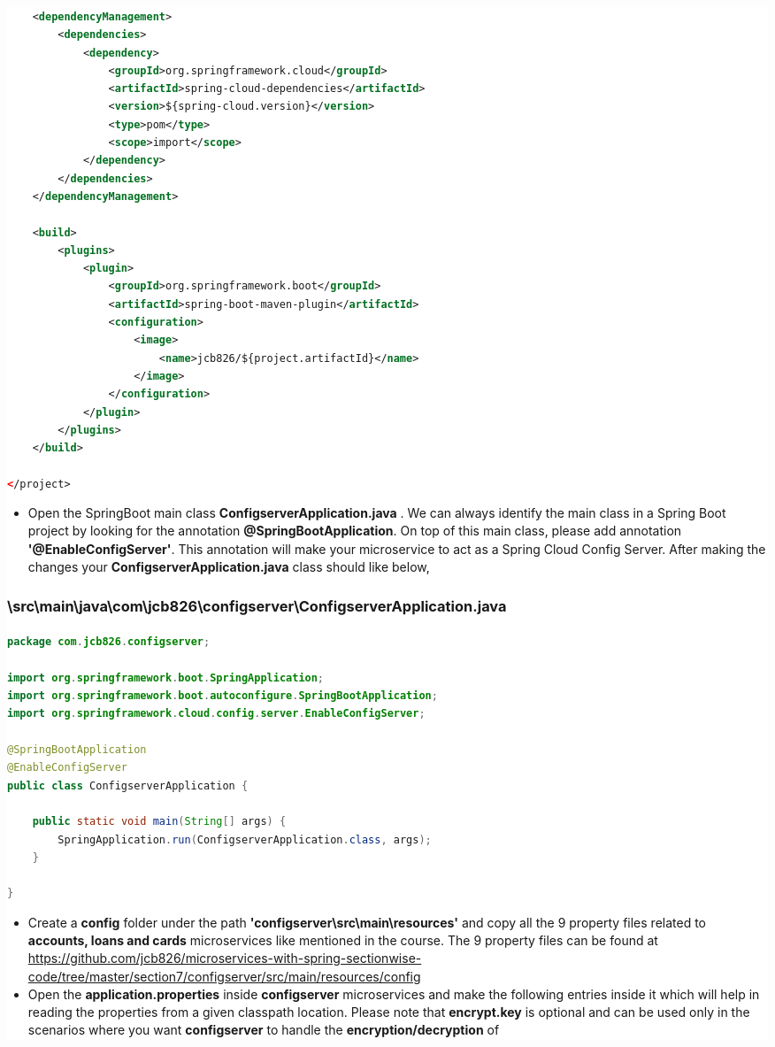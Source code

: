 ```xml
	<dependencyManagement>
		<dependencies>
			<dependency>
				<groupId>org.springframework.cloud</groupId>
				<artifactId>spring-cloud-dependencies</artifactId>
				<version>${spring-cloud.version}</version>
				<type>pom</type>
				<scope>import</scope>
			</dependency>
		</dependencies>
	</dependencyManagement>

	<build>
		<plugins>
			<plugin>
				<groupId>org.springframework.boot</groupId>
				<artifactId>spring-boot-maven-plugin</artifactId>
				<configuration>
					<image>
						<name>jcb826/${project.artifactId}</name>
					</image>
				</configuration>
			</plugin>
		</plugins>
	</build>

</project>

```
-  Open the SpringBoot main class **ConfigserverApplication.java** . We can always identify the main class in a Spring Boot project by looking for the annotation **@SpringBootApplication**. On top of this main class, please add annotation **'@EnableConfigServer'**. This annotation will make your microservice to act as a Spring Cloud Config Server. After making the changes your **ConfigserverApplication.java** class should like below,

### \src\main\java\com\jcb826\configserver\ConfigserverApplication.java

```java
package com.jcb826.configserver;

import org.springframework.boot.SpringApplication;
import org.springframework.boot.autoconfigure.SpringBootApplication;
import org.springframework.cloud.config.server.EnableConfigServer;

@SpringBootApplication
@EnableConfigServer
public class ConfigserverApplication {

	public static void main(String[] args) {
		SpringApplication.run(ConfigserverApplication.class, args);
	}

}

```
- Create a **config** folder under the path **'configserver\src\main\resources\'** and copy all the 9 property files related to **accounts, loans and cards** microservices like mentioned in the course. The 9 property files can be found at https://github.com/jcb826/microservices-with-spring-sectionwise-code/tree/master/section7/configserver/src/main/resources/config
- Open the **application.properties** inside **configserver** microservices and make the following entries inside it which will help in reading the properties from a given classpath location. Please note that **encrypt.key** is optional and can be used only in the scenarios where you want **configserver** to handle the **encryption/decryption** of